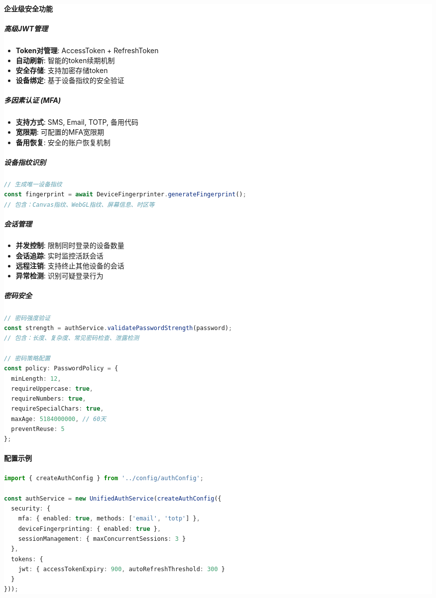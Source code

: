 #### 企业级安全功能

##### 高级JWT管理
- **Token对管理**: AccessToken + RefreshToken
- **自动刷新**: 智能的token续期机制
- **安全存储**: 支持加密存储token
- **设备绑定**: 基于设备指纹的安全验证

##### 多因素认证 (MFA)
- **支持方式**: SMS, Email, TOTP, 备用代码
- **宽限期**: 可配置的MFA宽限期
- **备用恢复**: 安全的账户恢复机制

##### 设备指纹识别
```typescript
// 生成唯一设备指纹
const fingerprint = await DeviceFingerprinter.generateFingerprint();
// 包含：Canvas指纹、WebGL指纹、屏幕信息、时区等
```

##### 会话管理
- **并发控制**: 限制同时登录的设备数量
- **会话追踪**: 实时监控活跃会话
- **远程注销**: 支持终止其他设备的会话
- **异常检测**: 识别可疑登录行为

##### 密码安全
```typescript
// 密码强度验证
const strength = authService.validatePasswordStrength(password);
// 包含：长度、复杂度、常见密码检查、泄露检测

// 密码策略配置
const policy: PasswordPolicy = {
  minLength: 12,
  requireUppercase: true,
  requireNumbers: true,
  requireSpecialChars: true,
  maxAge: 5184000000, // 60天
  preventReuse: 5
};
```

#### 配置示例
```typescript
import { createAuthConfig } from '../config/authConfig';

const authService = new UnifiedAuthService(createAuthConfig({
  security: {
    mfa: { enabled: true, methods: ['email', 'totp'] },
    deviceFingerprinting: { enabled: true },
    sessionManagement: { maxConcurrentSessions: 3 }
  },
  tokens: {
    jwt: { accessTokenExpiry: 900, autoRefreshThreshold: 300 }
  }
}));
```

